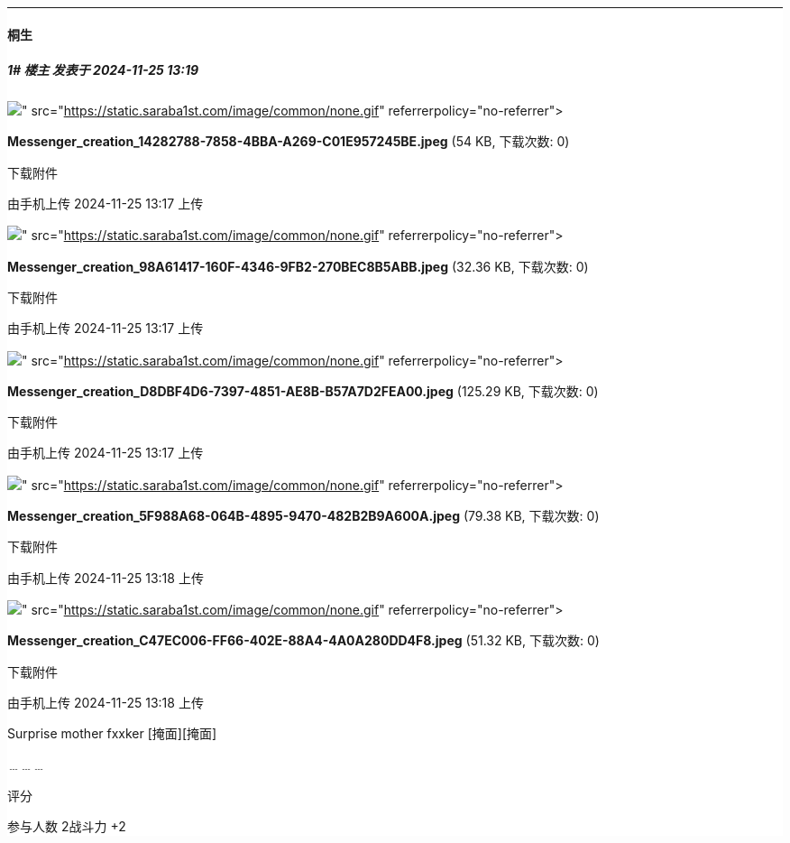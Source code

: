 ﻿
*****

####  桐生  
##### 1#       楼主       发表于 2024-11-25 13:19

<img src="https://img.saraba1st.com/forum/202411/25/131744ckeopboy1wqpsoqq.jpeg" referrerpolicy="no-referrer">" src="https://static.saraba1st.com/image/common/none.gif" referrerpolicy="no-referrer">

<strong>Messenger_creation_14282788-7858-4BBA-A269-C01E957245BE.jpeg</strong> (54 KB, 下载次数: 0)

下载附件

由手机上传
2024-11-25 13:17 上传

<img src="https://img.saraba1st.com/forum/202411/25/131745u99u274tgk12zfk7.jpeg" referrerpolicy="no-referrer">" src="https://static.saraba1st.com/image/common/none.gif" referrerpolicy="no-referrer">

<strong>Messenger_creation_98A61417-160F-4346-9FB2-270BEC8B5ABB.jpeg</strong> (32.36 KB, 下载次数: 0)

下载附件

由手机上传
2024-11-25 13:17 上传

<img src="https://img.saraba1st.com/forum/202411/25/131758l688hhroxihxis9m.jpeg" referrerpolicy="no-referrer">" src="https://static.saraba1st.com/image/common/none.gif" referrerpolicy="no-referrer">

<strong>Messenger_creation_D8DBF4D6-7397-4851-AE8B-B57A7D2FEA00.jpeg</strong> (125.29 KB, 下载次数: 0)

下载附件

由手机上传
2024-11-25 13:17 上传

<img src="https://img.saraba1st.com/forum/202411/25/131801e20k6yc0ffzfqxff.jpeg" referrerpolicy="no-referrer">" src="https://static.saraba1st.com/image/common/none.gif" referrerpolicy="no-referrer">

<strong>Messenger_creation_5F988A68-064B-4895-9470-482B2B9A600A.jpeg</strong> (79.38 KB, 下载次数: 0)

下载附件

由手机上传
2024-11-25 13:18 上传

<img src="https://img.saraba1st.com/forum/202411/25/131803q7i7latbyyb77ima.jpeg" referrerpolicy="no-referrer">" src="https://static.saraba1st.com/image/common/none.gif" referrerpolicy="no-referrer">

<strong>Messenger_creation_C47EC006-FF66-402E-88A4-4A0A280DD4F8.jpeg</strong> (51.32 KB, 下载次数: 0)

下载附件

由手机上传
2024-11-25 13:18 上传

Surprise mother fxxker [掩面][掩面]

﹍﹍﹍

评分

 参与人数 2战斗力 +2
